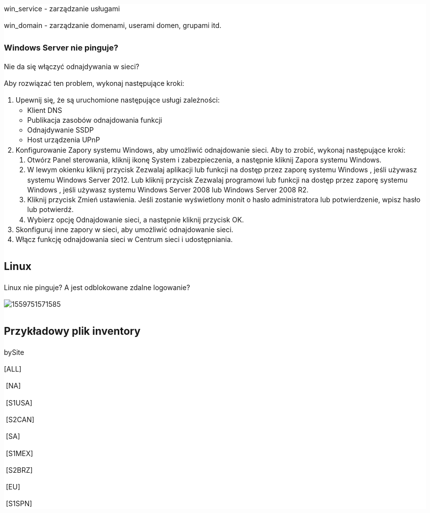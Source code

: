 win_service - zarządzanie usługami

win_domain - zarządzanie domenami, userami domen, grupami itd.

### Windows Server nie pinguje?

Nie da się włączyć odnajdywania w sieci?

Aby rozwiązać ten problem, wykonaj następujące kroki:

1. Upewnij się, że są uruchomione następujące usługi zależności:
   - Klient DNS
   - Publikacja zasobów odnajdowania funkcji
   - Odnajdywanie SSDP
   - Host urządzenia UPnP
2. Konfigurowanie Zapory systemu Windows, aby umożliwić odnajdowanie sieci. Aby to zrobić, wykonaj następujące kroki:
   1. Otwórz Panel sterowania, kliknij ikonę System i zabezpieczenia, a następnie kliknij Zapora systemu Windows.
   2. W lewym okienku kliknij przycisk Zezwalaj aplikacji lub funkcji na dostęp przez zaporę systemu Windows , jeśli używasz systemu Windows Server 2012. Lub kliknij przycisk Zezwalaj programowi lub funkcji na dostęp przez zaporę systemu Windows , jeśli używasz systemu Windows Server 2008 lub Windows Server 2008 R2.
   3. Kliknij przycisk Zmień ustawienia.  Jeśli zostanie wyświetlony monit o hasło administratora lub potwierdzenie, wpisz hasło lub potwierdź.
   4. Wybierz opcję Odnajdowanie sieci, a następnie kliknij przycisk OK.
3. Skonfiguruj inne zapory w sieci, aby umożliwić odnajdowanie sieci.
4. Włącz funkcję odnajdowania sieci w Centrum sieci i udostępniania.

## Linux

Linux nie pinguje? A jest odblokowane zdalne logowanie?

![1559751571585](ansible.assets/1559751571585.png)

## Przykładowy plik inventory

bySite

[ALL]

​    [NA]

​        [S1USA]

​        [S2CAN]

​    [SA]

​        [S1MEX]

​        [S2BRZ]

​    [EU]

​        [S1SPN]
